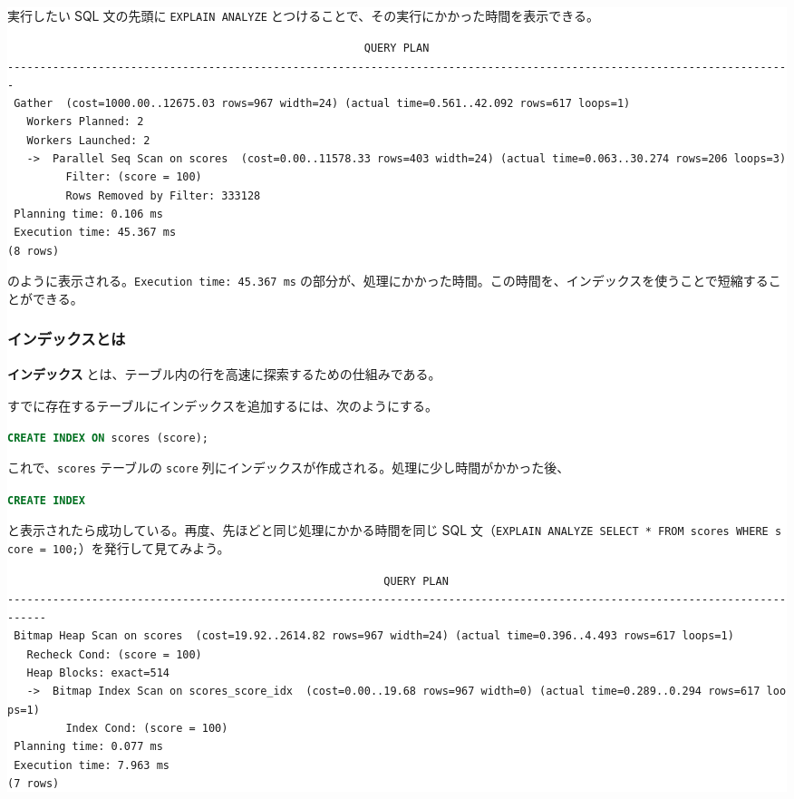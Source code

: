 実行したい SQL 文の先頭に `EXPLAIN ANALYZE` とつけることで、その実行にかかった時間を表示できる。

```
                                                       QUERY PLAN                                                        
-------------------------------------------------------------------------------------------------------------------------
 Gather  (cost=1000.00..12675.03 rows=967 width=24) (actual time=0.561..42.092 rows=617 loops=1)
   Workers Planned: 2
   Workers Launched: 2
   ->  Parallel Seq Scan on scores  (cost=0.00..11578.33 rows=403 width=24) (actual time=0.063..30.274 rows=206 loops=3)
         Filter: (score = 100)
         Rows Removed by Filter: 333128
 Planning time: 0.106 ms
 Execution time: 45.367 ms
(8 rows)
```

のように表示される。`Execution time: 45.367 ms` の部分が、処理にかかった時間。この時間を、インデックスを使うことで短縮することができる。

### インデックスとは
**インデックス** とは、テーブル内の行を高速に探索するための仕組みである。

すでに存在するテーブルにインデックスを追加するには、次のようにする。

```sql
CREATE INDEX ON scores (score);
```

これで、`scores` テーブルの `score` 列にインデックスが作成される。処理に少し時間がかかった後、

```sql
CREATE INDEX
```

と表示されたら成功している。再度、先ほどと同じ処理にかかる時間を同じ SQL 文（`EXPLAIN ANALYZE SELECT * FROM scores WHERE score = 100;`）を発行して見てみよう。

```
                                                          QUERY PLAN                                                          
------------------------------------------------------------------------------------------------------------------------------
 Bitmap Heap Scan on scores  (cost=19.92..2614.82 rows=967 width=24) (actual time=0.396..4.493 rows=617 loops=1)
   Recheck Cond: (score = 100)
   Heap Blocks: exact=514
   ->  Bitmap Index Scan on scores_score_idx  (cost=0.00..19.68 rows=967 width=0) (actual time=0.289..0.294 rows=617 loops=1)
         Index Cond: (score = 100)
 Planning time: 0.077 ms
 Execution time: 7.963 ms
(7 rows)
```
